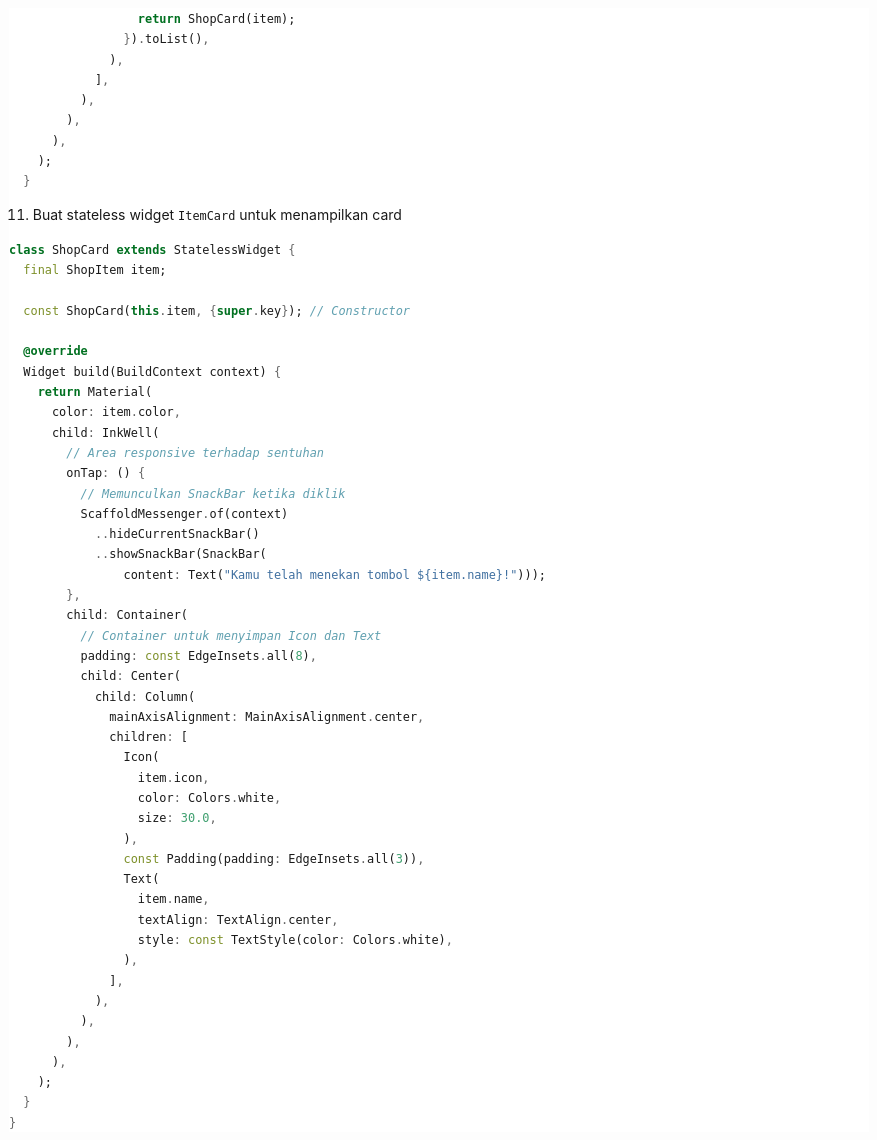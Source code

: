 ```dart
                  return ShopCard(item);
                }).toList(),
              ),
            ],
          ),
        ),
      ),
    );
  }

```

11. Buat stateless widget `ItemCard` untuk menampilkan card
```dart
class ShopCard extends StatelessWidget {
  final ShopItem item;

  const ShopCard(this.item, {super.key}); // Constructor

  @override
  Widget build(BuildContext context) {
    return Material(
      color: item.color,
      child: InkWell(
        // Area responsive terhadap sentuhan
        onTap: () {
          // Memunculkan SnackBar ketika diklik
          ScaffoldMessenger.of(context)
            ..hideCurrentSnackBar()
            ..showSnackBar(SnackBar(
                content: Text("Kamu telah menekan tombol ${item.name}!")));
        },
        child: Container(
          // Container untuk menyimpan Icon dan Text
          padding: const EdgeInsets.all(8),
          child: Center(
            child: Column(
              mainAxisAlignment: MainAxisAlignment.center,
              children: [
                Icon(
                  item.icon,
                  color: Colors.white,
                  size: 30.0,
                ),
                const Padding(padding: EdgeInsets.all(3)),
                Text(
                  item.name,
                  textAlign: TextAlign.center,
                  style: const TextStyle(color: Colors.white),
                ),
              ],
            ),
          ),
        ),
      ),
    );
  }
}
```
